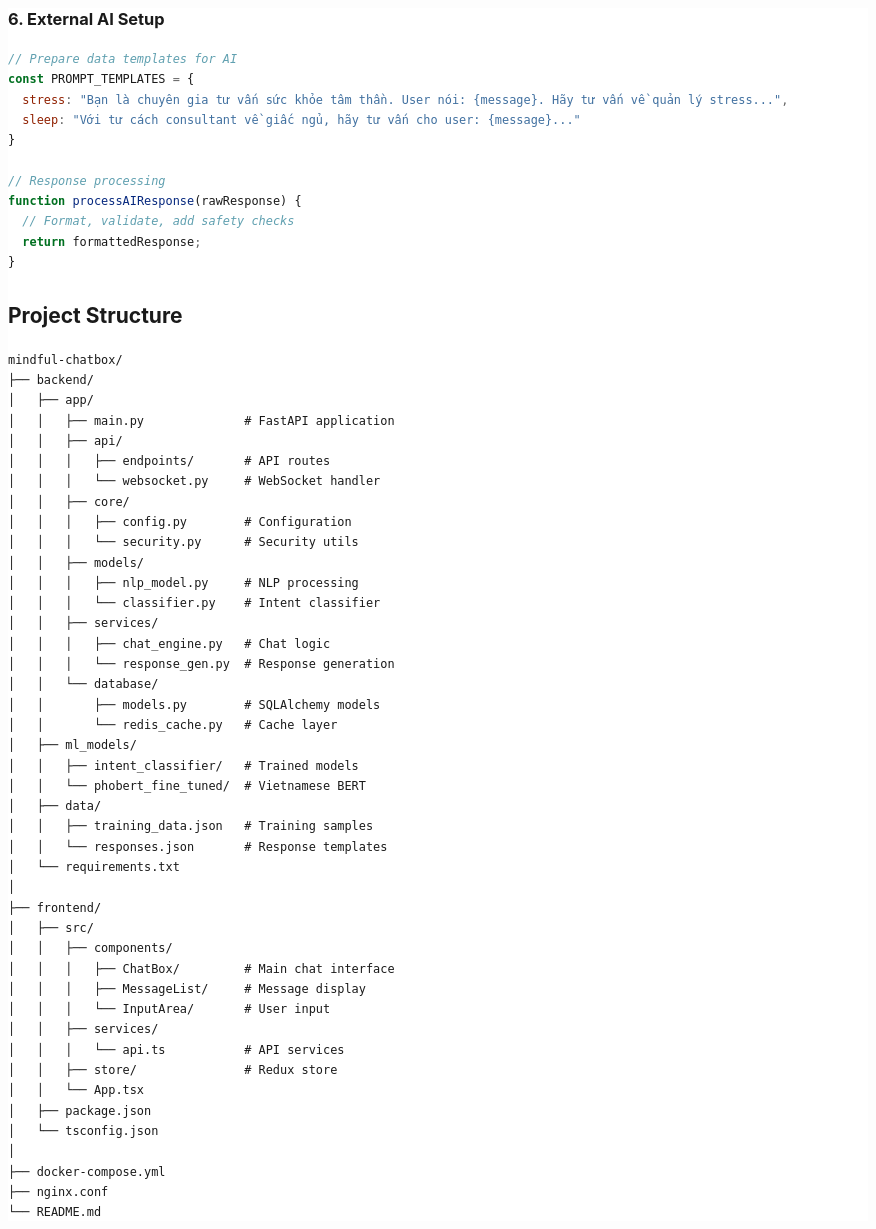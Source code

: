 ### 6. External AI Setup
```javascript
// Prepare data templates for AI
const PROMPT_TEMPLATES = {
  stress: "Bạn là chuyên gia tư vấn sức khỏe tâm thần. User nói: {message}. Hãy tư vấn về quản lý stress...",
  sleep: "Với tư cách consultant về giấc ngủ, hãy tư vấn cho user: {message}..."
}

// Response processing
function processAIResponse(rawResponse) {
  // Format, validate, add safety checks
  return formattedResponse;
}
```

## Project Structure

```
mindful-chatbox/
├── backend/
│   ├── app/
│   │   ├── main.py              # FastAPI application
│   │   ├── api/
│   │   │   ├── endpoints/       # API routes
│   │   │   └── websocket.py     # WebSocket handler
│   │   ├── core/
│   │   │   ├── config.py        # Configuration
│   │   │   └── security.py      # Security utils
│   │   ├── models/
│   │   │   ├── nlp_model.py     # NLP processing
│   │   │   └── classifier.py    # Intent classifier
│   │   ├── services/
│   │   │   ├── chat_engine.py   # Chat logic
│   │   │   └── response_gen.py  # Response generation
│   │   └── database/
│   │       ├── models.py        # SQLAlchemy models
│   │       └── redis_cache.py   # Cache layer
│   ├── ml_models/
│   │   ├── intent_classifier/   # Trained models
│   │   └── phobert_fine_tuned/  # Vietnamese BERT
│   ├── data/
│   │   ├── training_data.json   # Training samples
│   │   └── responses.json       # Response templates
│   └── requirements.txt
│
├── frontend/
│   ├── src/
│   │   ├── components/
│   │   │   ├── ChatBox/         # Main chat interface
│   │   │   ├── MessageList/     # Message display
│   │   │   └── InputArea/       # User input
│   │   ├── services/
│   │   │   └── api.ts           # API services
│   │   ├── store/               # Redux store
│   │   └── App.tsx
│   ├── package.json
│   └── tsconfig.json
│
├── docker-compose.yml
├── nginx.conf
└── README.md
```
